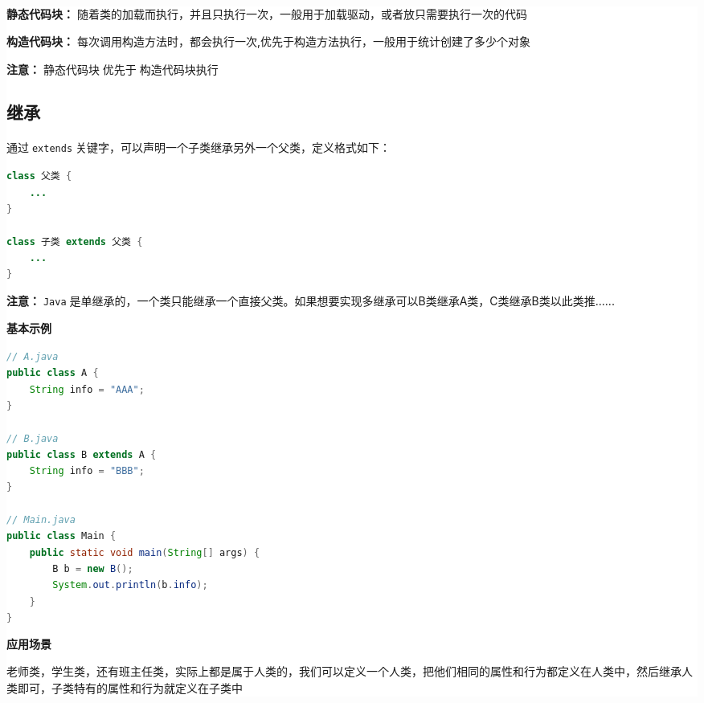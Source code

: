 **静态代码块：** 随着类的加载而执行，并且只执行一次，一般用于加载驱动，或者放只需要执行一次的代码

**构造代码块：** 每次调用构造方法时，都会执行一次,优先于构造方法执行，一般用于统计创建了多少个对象



**注意：** 静态代码块 优先于 构造代码块执行



## 继承

通过 `extends` 关键字，可以声明一个子类继承另外一个父类，定义格式如下：

```java
class 父类 {
	...
}

class 子类 extends 父类 {
	...
}
```

**注意：** `Java` 是单继承的，一个类只能继承一个直接父类。如果想要实现多继承可以B类继承A类，C类继承B类以此类推......



**基本示例**

```java
// A.java
public class A {
    String info = "AAA";
}

// B.java
public class B extends A {
    String info = "BBB";
}

// Main.java
public class Main {
    public static void main(String[] args) {
        B b = new B();
        System.out.println(b.info);
    }
}
```



**应用场景**

老师类，学生类，还有班主任类，实际上都是属于人类的，我们可以定义一个人类，把他们相同的属性和行为都定义在人类中，然后继承人类即可，子类特有的属性和行为就定义在子类中
